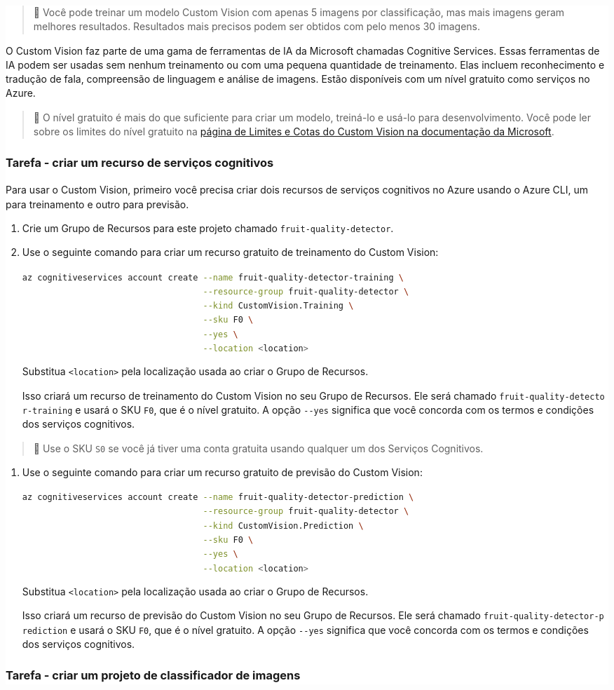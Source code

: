 > 💁 Você pode treinar um modelo Custom Vision com apenas 5 imagens por classificação, mas mais imagens geram melhores resultados. Resultados mais precisos podem ser obtidos com pelo menos 30 imagens.

O Custom Vision faz parte de uma gama de ferramentas de IA da Microsoft chamadas Cognitive Services. Essas ferramentas de IA podem ser usadas sem nenhum treinamento ou com uma pequena quantidade de treinamento. Elas incluem reconhecimento e tradução de fala, compreensão de linguagem e análise de imagens. Estão disponíveis com um nível gratuito como serviços no Azure.

> 💁 O nível gratuito é mais do que suficiente para criar um modelo, treiná-lo e usá-lo para desenvolvimento. Você pode ler sobre os limites do nível gratuito na [página de Limites e Cotas do Custom Vision na documentação da Microsoft](https://docs.microsoft.com/azure/cognitive-services/custom-vision-service/limits-and-quotas?WT.mc_id=academic-17441-jabenn).

### Tarefa - criar um recurso de serviços cognitivos

Para usar o Custom Vision, primeiro você precisa criar dois recursos de serviços cognitivos no Azure usando o Azure CLI, um para treinamento e outro para previsão.

1. Crie um Grupo de Recursos para este projeto chamado `fruit-quality-detector`.

1. Use o seguinte comando para criar um recurso gratuito de treinamento do Custom Vision:

    ```sh
    az cognitiveservices account create --name fruit-quality-detector-training \
                                        --resource-group fruit-quality-detector \
                                        --kind CustomVision.Training \
                                        --sku F0 \
                                        --yes \
                                        --location <location>
    ```

    Substitua `<location>` pela localização usada ao criar o Grupo de Recursos.

    Isso criará um recurso de treinamento do Custom Vision no seu Grupo de Recursos. Ele será chamado `fruit-quality-detector-training` e usará o SKU `F0`, que é o nível gratuito. A opção `--yes` significa que você concorda com os termos e condições dos serviços cognitivos.

> 💁 Use o SKU `S0` se você já tiver uma conta gratuita usando qualquer um dos Serviços Cognitivos.

1. Use o seguinte comando para criar um recurso gratuito de previsão do Custom Vision:

    ```sh
    az cognitiveservices account create --name fruit-quality-detector-prediction \
                                        --resource-group fruit-quality-detector \
                                        --kind CustomVision.Prediction \
                                        --sku F0 \
                                        --yes \
                                        --location <location>
    ```

    Substitua `<location>` pela localização usada ao criar o Grupo de Recursos.

    Isso criará um recurso de previsão do Custom Vision no seu Grupo de Recursos. Ele será chamado `fruit-quality-detector-prediction` e usará o SKU `F0`, que é o nível gratuito. A opção `--yes` significa que você concorda com os termos e condições dos serviços cognitivos.

### Tarefa - criar um projeto de classificador de imagens
